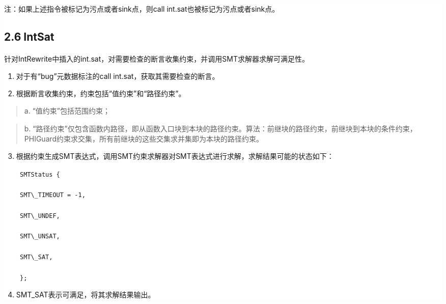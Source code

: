 注：如果上述指令被标记为污点或者sink点，则call int.sat也被标记为污点或者sink点。

2.6 IntSat
----------

针对IntRewrite中插入的int.sat，对需要检查的断言收集约束，并调用SMT求解器求解可满足性。

1. 对于有“bug”元数据标注的call int.sat，获取其需要检查的断言。

2. 根据断言收集约束，约束包括“值约束”和“路径约束”。

>a. “值约束”包括范围约束；

>b. “路径约束”仅包含函数内路径，即从函数入口块到本块的路径约束。算法：前继块的路径约束，前继块到本块的条件约束，PHIGuard约束求交集，所有前继块的这些交集求并集即为本块的路径约束。

3. 根据约束生成SMT表达式，调用SMT约束求解器对SMT表达式进行求解，求解结果可能的状态如下：

        SMTStatus {

        SMT\_TIMEOUT = -1,

        SMT\_UNDEF,

        SMT\_UNSAT,

        SMT\_SAT,

        };

4. SMT\_SAT表示可满足，将其求解结果输出。
